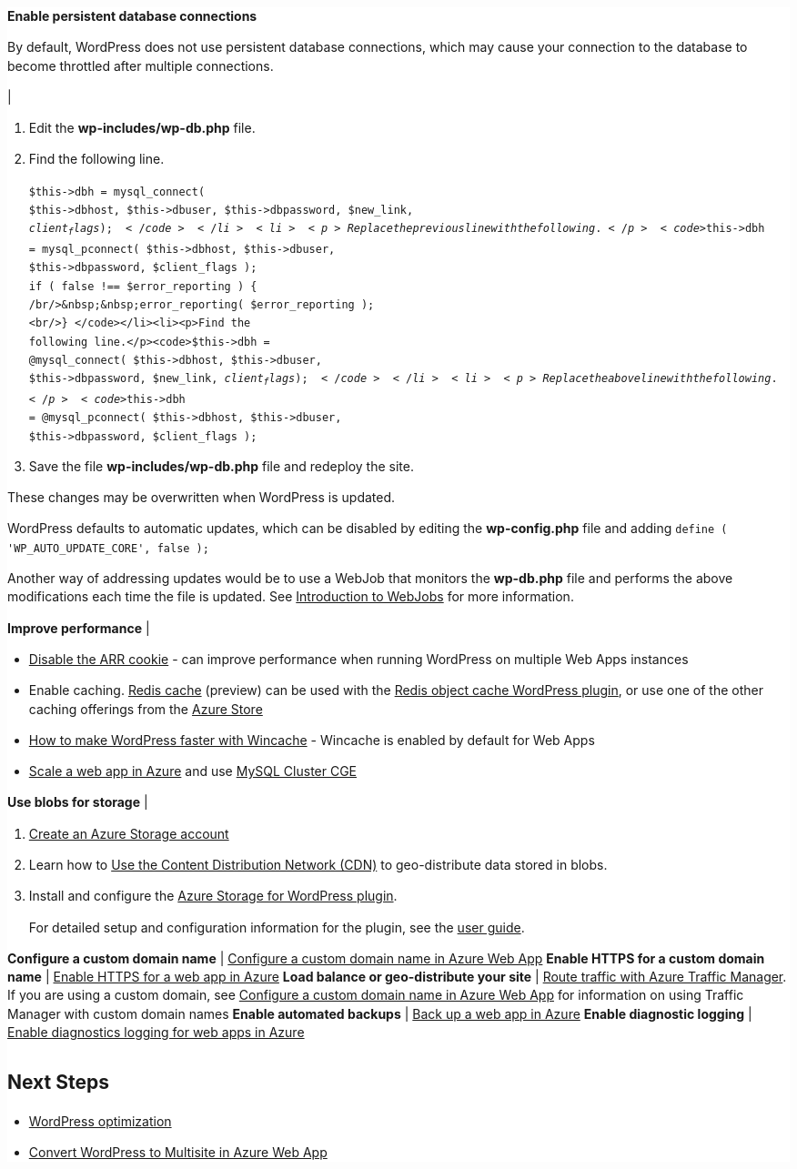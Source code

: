 **Enable persistent database connections** <p>By default, WordPress does not use persistent database connections, which may cause your connection to the database to become throttled after multiple connections.</p>  | <ol><li><p>Edit the <strong>wp-includes/wp-db.php</strong> file.</p></li><li><p>Find the following line.</p><code>$this->dbh = mysql_connect( $this->dbhost, $this->dbuser, $this->dbpassword, $new_link, $client_flags );</code></li><li><p>Replace the previous line with the following.</p><code>$this->dbh = mysql_pconnect( $this->dbhost, $this->dbuser, $this->dbpassword,  $client_flags ); <br/>if ( false !== $error_reporting ) { /br/>&nbsp;&nbsp;error_reporting( $error_reporting ); <br/>} </code></li><li><p>Find the following line.</p><code>$this->dbh = @mysql_connect( $this->dbhost, $this->dbuser, $this->dbpassword, $new_link, $client_flags ); </code></li><li><p>Replace the above line with the following.</p><code>$this->dbh = @mysql_pconnect( $this->dbhost, $this->dbuser, $this->dbpassword,  $client_flags ); </code></li><li><p>Save the file <strong>wp-includes/wp-db.php</strong> file and redeploy the site.</p></li></ol><div class="wa-note"><span class="wa-icon-bulb"></span><p>These changes may be overwritten when WordPress is updated.</p><p>WordPress defaults to automatic updates, which can be disabled by editing the <strong>wp-config.php</strong> file and adding <code>define ( 'WP_AUTO_UPDATE_CORE', false );</code></p><p>Another way of addressing updates would be to use a WebJob that monitors the <strong>wp-db.php</strong> file and performs the above modifications each time the file is updated. See <a href="http://www.hanselman.com/blog/IntroducingWindowsAzureWebJobs.aspx">Introduction to WebJobs</a> for more information.</p></div>
**Improve performance** | <ul><li><p><a href="http://ppe.blogs.msdn.com/b/windowsazure/archive/2013/11/18/disabling-arr-s-instance-affinity-in-windows-azure-web-sites.aspx">Disable the ARR cookie</a> - can improve performance when running WordPress on multiple Web Apps instances</p></li><li><p>Enable caching. <a href="/documentation/services/redis-cache">Redis cache</a> (preview) can be used with the <a href="https://wordpress.org/plugins/redis-object-cache/">Redis object cache WordPress plugin</a>, or use one of the other caching offerings from the <a href="/gallery/store/">Azure Store</a></p></li><li><p><a href="http://ruslany.net/2010/03/make-wordpress-faster-on-iis-with-wincache-1-1/">How to make WordPress faster with Wincache</a> - Wincache is enabled by default for Web Apps</p></li><li><p><a href="/documentation/articles/web-sites-scale">Scale a web app in Azure</a> and use <a href="http://www.mysql.com/products/cluster/">MySQL Cluster CGE</a></p></li></ul>
**Use blobs for storage** | <ol><li><p><a href="/documentation/articles/storage-create-storage-account">Create an Azure Storage account</a></p></li><li><p>Learn how to <a href="/documentation/articles/cdn-how-to-use">Use the Content Distribution Network (CDN)</a> to geo-distribute data stored in blobs.</p></li><li><p>Install and configure the <a href="https://wordpress.org/plugins/windows-azure-storage/">Azure Storage for WordPress plugin</a>.</p><p>For detailed setup and configuration information for the plugin, see the <a href="http://plugins.svn.wordpress.org/windows-azure-storage/trunk/UserGuide.docx">user guide</a>.</p> </li></ol>
**Configure a custom domain name** | [Configure a custom domain name in Azure Web App][customdomain]
**Enable HTTPS for a custom domain name** | [Enable HTTPS for a web app in Azure][httpscustomdomain]
**Load balance or geo-distribute your site** | [Route traffic with Azure Traffic Manager][trafficmanager]. If you are using a custom domain, see [Configure a custom domain name in Azure Web App][customdomain] for information on using Traffic Manager with custom domain names
**Enable automated backups** | [Back up a web app in Azure][backup]
**Enable diagnostic logging** | [Enable diagnostics logging for web apps in Azure][log]

## Next Steps

* [WordPress optimization](http://codex.wordpress.org/WordPress_Optimization)

* [Convert WordPress to Multisite in Azure Web App](/documentation/articles/web-sites-php-convert-wordpress-multisite)


[performance-diagram]: ./media/web-sites-php-enterprise-wordpress/performance-diagram.png
[basic-diagram]: ./media/web-sites-php-enterprise-wordpress/basic-diagram.png
[multi-region-diagram]: ./media/web-sites-php-enterprise-wordpress/multi-region-diagram.png
[wordpress]: http://www.microsoft.com/web/wordpress
[officeblog]: http://blogs.office.com/
[bingblog]: http://blogs.bing.com/
[storageplugin]: https://wordpress.org/plugins/windows-azure-storage/
[sendgridplugin]: http://wordpress.org/plugins/sendgrid-email-delivery-simplified/
[phpwebsite]: /documentation/articles/web-sites-php-configure
[customdomain]: /documentation/articles/web-sites-custom-domain-name
[trafficmanager]: /documentation/articles/traffic-manager-overview
[backup]: /documentation/articles/web-sites-backup
[restore]: /documentation/articles/web-sites-restore
[rediscache]: /documentation/services/redis-cache/
[managedcache]: http://msdn.microsoft.com/zh-cn/library/azure/dn386122.aspx
[websitescale]: /documentation/articles/web-sites-scale
[managedcachescale]: http://msdn.microsoft.com/zh-cn/library/azure/dn386113.aspx
[staging]: /documentation/articles/web-sites-staged-publishing
[monitor]: /documentation/articles/web-sites-monitor
[log]: /documentation/articles/web-sites-enable-diagnostic-log
[httpscustomdomain]: /documentation/articles/web-sites-configure-ssl-certificate
[mysqlwindows]: /documentation/articles/virtual-machines-mysql-windows-server-2008r2
[mysqllinux]: /documentation/articles/virtual-machines-linux-mysql-use-opensuse
[cge]: http://www.mysql.com/products/cluster/
[websitepricing]: /home/features/web-site/#price
[export]: http://en.support.wordpress.com/export/
[import]: http://wordpress.org/plugins/wordpress-importer/
[wordpressbackup]: http://wordpress.org/plugins/wordpress-importer/
[wordpressdbbackup]: http://codex.wordpress.org/Backing_Up_Your_Database
[velvet]: https://wordpress.org/plugins/velvet-blues-update-urls/
[mgmtportal]: https://manage.windowsazure.cn/
[wordpressbackup]: http://codex.wordpress.org/WordPress_Backups
[wordpressdbbackup]: http://codex.wordpress.org/Backing_Up_Your_Database
[workbench]: http://www.mysql.com/products/workbench/
[searchandreplace]: http://interconnectit.com/124/search-and-replace-for-wordpress-databases/
[deploy]: /documentation/articles/web-sites-deploy
[posh]: /documentation/articles/powershell-install-configure
[Azure CLI]: /documentation/articles/xplat-cli-install
[storesendgrid]: https://azure.microsoft.com/marketplace/partners/sendgrid/sendgrid-azure/
[cdn]: /documentation/articles/cdn-how-to-use